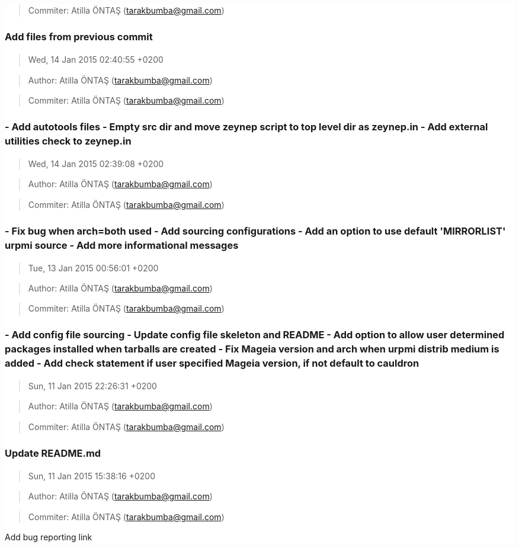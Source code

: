 >Commiter: Atilla ÖNTAŞ (tarakbumba@gmail.com)




### Add files from previous commit
>Wed, 14 Jan 2015 02:40:55 +0200

>Author: Atilla ÖNTAŞ (tarakbumba@gmail.com)

>Commiter: Atilla ÖNTAŞ (tarakbumba@gmail.com)




### - Add autotools files - Empty src dir and move zeynep script to top level dir as zeynep.in - Add external utilities check to zeynep.in
>Wed, 14 Jan 2015 02:39:08 +0200

>Author: Atilla ÖNTAŞ (tarakbumba@gmail.com)

>Commiter: Atilla ÖNTAŞ (tarakbumba@gmail.com)




### - Fix bug when arch=both used - Add sourcing configurations - Add an option to use default 'MIRRORLIST' urpmi source - Add more informational messages
>Tue, 13 Jan 2015 00:56:01 +0200

>Author: Atilla ÖNTAŞ (tarakbumba@gmail.com)

>Commiter: Atilla ÖNTAŞ (tarakbumba@gmail.com)




### - Add config file sourcing - Update config file skeleton and README - Add option to allow user determined packages installed when tarballs are created - Fix Mageia version and arch when urpmi distrib medium is added - Add check statement if user specified Mageia version, if not default to cauldron
>Sun, 11 Jan 2015 22:26:31 +0200

>Author: Atilla ÖNTAŞ (tarakbumba@gmail.com)

>Commiter: Atilla ÖNTAŞ (tarakbumba@gmail.com)




### Update README.md
>Sun, 11 Jan 2015 15:38:16 +0200

>Author: Atilla ÖNTAŞ (tarakbumba@gmail.com)

>Commiter: Atilla ÖNTAŞ (tarakbumba@gmail.com)

Add bug reporting link

